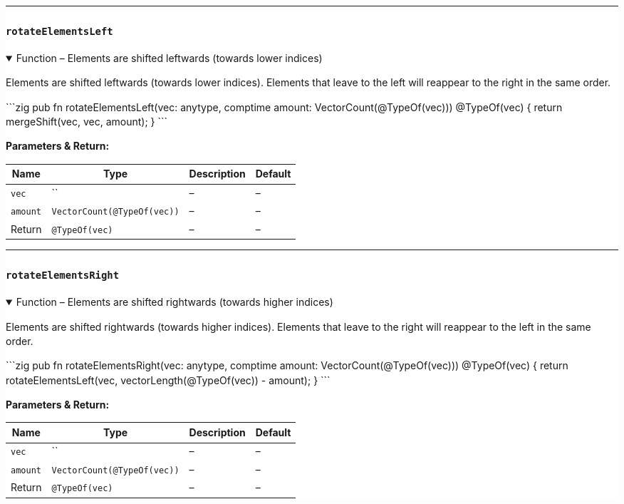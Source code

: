 </details>

---

### <a id="fn-rotateelementsleft"></a>`rotateElementsLeft`

<details class="declaration-card" open>
<summary>Function – Elements are shifted leftwards (towards lower indices)</summary>

Elements are shifted leftwards (towards lower indices). Elements that leave to the left will reappear to the right in the same order.

\`\`\`zig
pub fn rotateElementsLeft(vec: anytype, comptime amount: VectorCount(@TypeOf(vec))) @TypeOf(vec) {
    return mergeShift(vec, vec, amount);
}
\`\`\`

**Parameters & Return:**

| Name | Type | Description | Default |
|------|------|-------------|---------|
| `vec` | `` | – | – |
| `amount` | `VectorCount(@TypeOf(vec))` | – | – |
| Return | `@TypeOf(vec)` | – | – |

</details>

---

### <a id="fn-rotateelementsright"></a>`rotateElementsRight`

<details class="declaration-card" open>
<summary>Function – Elements are shifted rightwards (towards higher indices)</summary>

Elements are shifted rightwards (towards higher indices). Elements that leave to the right will reappear to the left in the same order.

\`\`\`zig
pub fn rotateElementsRight(vec: anytype, comptime amount: VectorCount(@TypeOf(vec))) @TypeOf(vec) {
    return rotateElementsLeft(vec, vectorLength(@TypeOf(vec)) - amount);
}
\`\`\`

**Parameters & Return:**

| Name | Type | Description | Default |
|------|------|-------------|---------|
| `vec` | `` | – | – |
| `amount` | `VectorCount(@TypeOf(vec))` | – | – |
| Return | `@TypeOf(vec)` | – | – |
